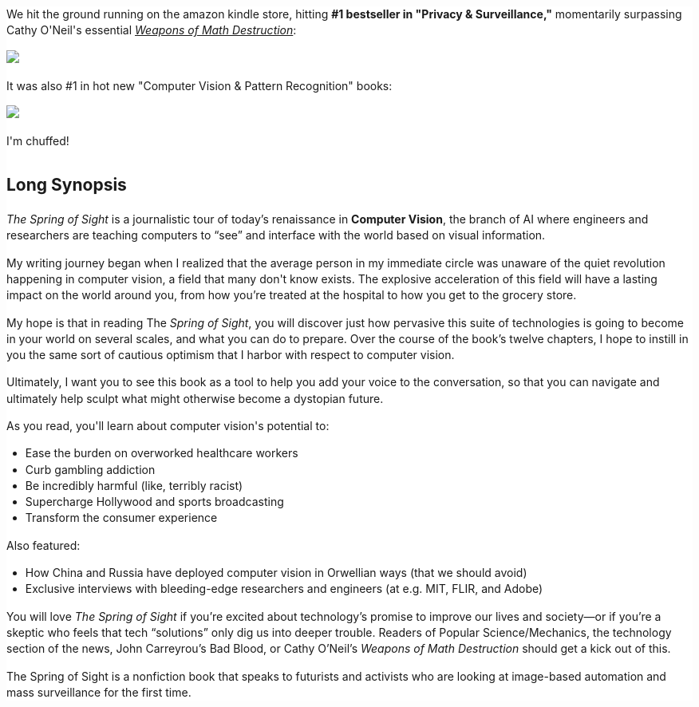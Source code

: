 
We hit the ground running on the amazon kindle store, hitting __#1 bestseller in "Privacy & Surveillance,"__ momentarily surpassing Cathy O'Neil's essential [_Weapons of Math Destruction_](https://a.co/d/b0Y17J2):

<img
src="/book/img/_best_seller_privacy.png"
width="800"/>

It was also #1 in hot new "Computer Vision & Pattern Recognition" books:

<img
src="/book/img/_hot_new_CV.png"
width="800"/>

I'm chuffed!

## Long Synopsis

_The Spring of Sight_ is a journalistic tour of today’s renaissance in __Computer Vision__, the branch of AI where engineers and researchers are teaching computers to “see” and interface with the world based on visual information.

My writing journey began when I realized that the average person in my immediate circle was unaware of the quiet revolution happening in computer vision, a field that many don't know exists. The explosive acceleration of this field will have a lasting impact on the world around you, from how you’re treated at the hospital to how you get to the grocery store.

My hope is that in reading The _Spring of Sight_, you will discover just how pervasive this suite of technologies is going to become in your world on several scales, and what you can do to prepare. Over the course of the book’s twelve chapters, I hope to instill in you the same sort of cautious optimism that I harbor with respect to computer vision.

Ultimately, I want you to see this book as a tool to help you add your voice to the conversation, so that you can navigate and ultimately help sculpt what might otherwise become a dystopian future.

As you read, you'll learn about computer vision's potential to:

- Ease the burden on overworked healthcare workers
- Curb gambling addiction
- Be incredibly harmful (like, terribly racist)
- Supercharge Hollywood and sports broadcasting
- Transform the consumer experience

Also featured:

- How China and Russia have deployed computer vision in Orwellian ways (that we should avoid)
- Exclusive interviews with bleeding-edge researchers and engineers (at e.g. MIT, FLIR, and Adobe)

You will love _The Spring of Sight_ if you’re excited about technology’s promise to improve our lives and society—or if you’re a skeptic who feels that tech “solutions” only dig us into deeper trouble. Readers of Popular Science/Mechanics, the technology section of the news, John Carreyrou’s Bad Blood, or Cathy O’Neil’s _Weapons of Math Destruction_ should get a kick out of this.

The Spring of Sight is a nonfiction book that speaks to futurists and activists who are looking at image-based automation and mass surveillance for the first time.
